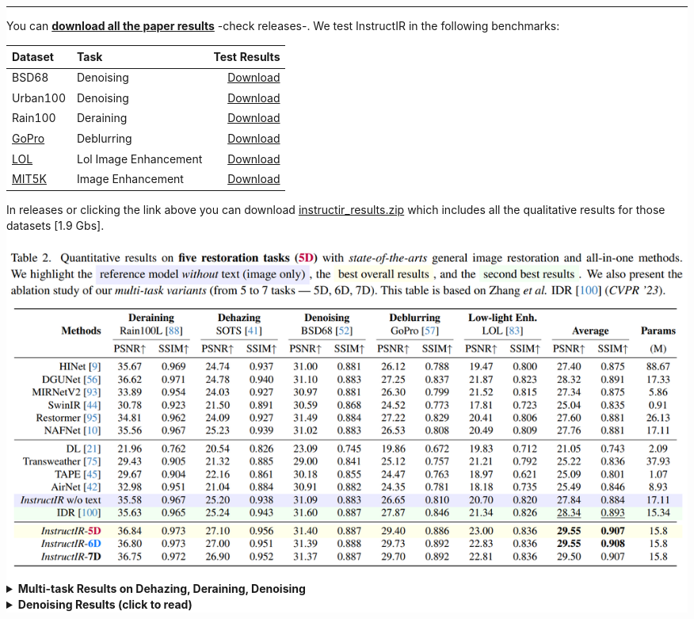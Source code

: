 -------

You can **[download all the paper results](https://github.com/mv-lab/InstructIR/releases/download/instructir-results/instructir_results.zip)** -check releases-. We test InstructIR in the following benchmarks:

| Dataset           | Task     | Test Results |
| :---------------- | :------ | ----: |
| BSD68             |   Denoising   | [Download](https://github.com/mv-lab/InstructIR/releases/download/instructir-results/instructir_results.zip) |
| Urban100          |   Denoising   | [Download](https://github.com/mv-lab/InstructIR/releases/download/instructir-results/instructir_results.zip) |
| Rain100           |   Deraining   | [Download](https://github.com/mv-lab/InstructIR/releases/download/instructir-results/instructir_results.zip) |
| [GoPro](https://seungjunnah.github.io/Datasets/gopro)             |   Deblurring  | [Download](https://github.com/mv-lab/InstructIR/releases/download/instructir-results/instructir_results.zip) |
| [LOL](https://daooshee.github.io/BMVC2018website/)               |   Lol Image Enhancement   | [Download](https://github.com/mv-lab/InstructIR/releases/download/instructir-results/instructir_results.zip) |
| [MIT5K](https://data.csail.mit.edu/graphics/fivek/)             |   Image Enhancement   | [Download](https://github.com/mv-lab/InstructIR/releases/download/instructir-results/instructir_results.zip) |

In releases or clicking the link above you can download [instructir_results.zip](https://github.com/mv-lab/InstructIR/releases/download/instructir-results/instructir_results.zip) which includes all the qualitative results for those datasets [1.9 Gbs].


<img src="static/tables/table1.png" width=100%>

<br>

<details><summary> <b> Multi-task Results on Dehazing, Deraining, Denoising </b> </summary></details>

<details><summary> <b> Denoising Results (click to read) </b> </summary></details>

